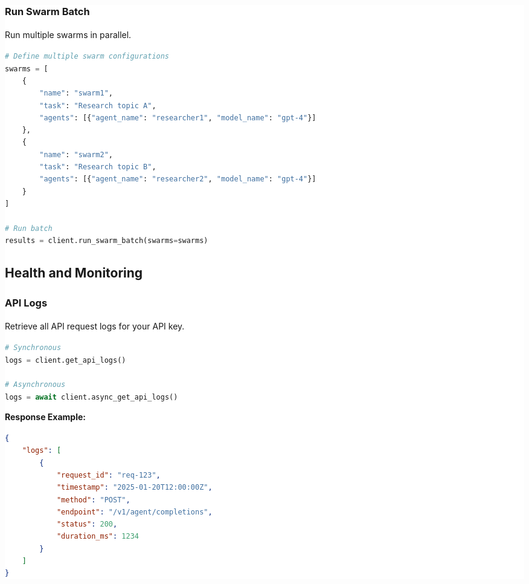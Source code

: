 ### Run Swarm Batch

Run multiple swarms in parallel.

```python
# Define multiple swarm configurations
swarms = [
    {
        "name": "swarm1",
        "task": "Research topic A",
        "agents": [{"agent_name": "researcher1", "model_name": "gpt-4"}]
    },
    {
        "name": "swarm2",
        "task": "Research topic B",
        "agents": [{"agent_name": "researcher2", "model_name": "gpt-4"}]
    }
]

# Run batch
results = client.run_swarm_batch(swarms=swarms)
```

## Health and Monitoring

### API Logs

Retrieve all API request logs for your API key.

```python
# Synchronous
logs = client.get_api_logs()

# Asynchronous
logs = await client.async_get_api_logs()
```

**Response Example:**
```json
{
    "logs": [
        {
            "request_id": "req-123",
            "timestamp": "2025-01-20T12:00:00Z",
            "method": "POST",
            "endpoint": "/v1/agent/completions",
            "status": 200,
            "duration_ms": 1234
        }
    ]
}
```

